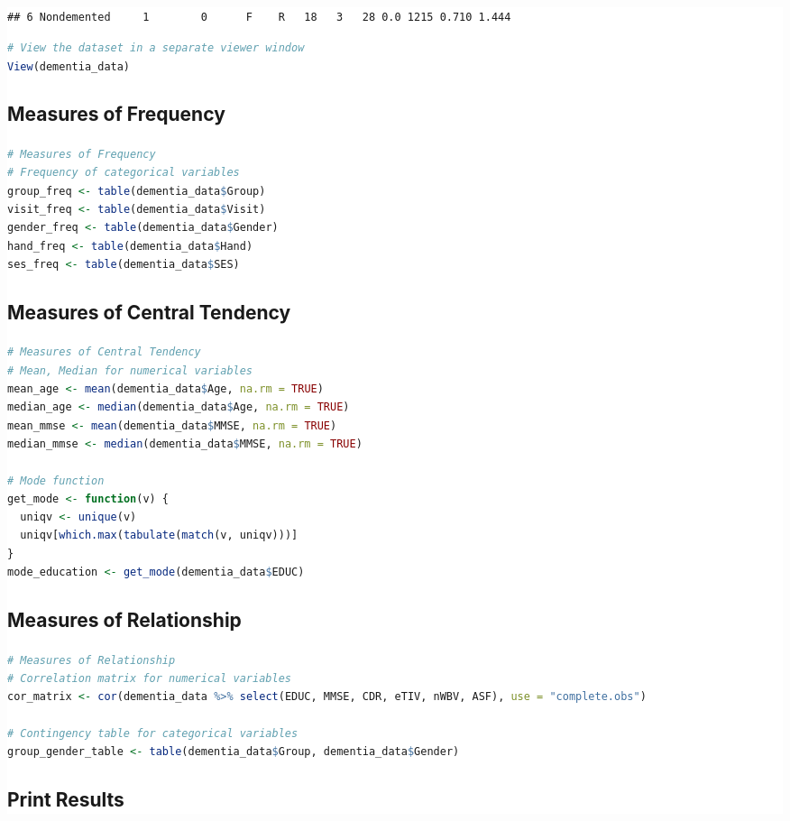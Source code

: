     ## 6 Nondemented     1        0      F    R   18   3   28 0.0 1215 0.710 1.444

``` r
# View the dataset in a separate viewer window
View(dementia_data)
```

## Measures of Frequency

``` r
# Measures of Frequency
# Frequency of categorical variables
group_freq <- table(dementia_data$Group)
visit_freq <- table(dementia_data$Visit)
gender_freq <- table(dementia_data$Gender)
hand_freq <- table(dementia_data$Hand)
ses_freq <- table(dementia_data$SES)
```

## Measures of Central Tendency

``` r
# Measures of Central Tendency
# Mean, Median for numerical variables
mean_age <- mean(dementia_data$Age, na.rm = TRUE)
median_age <- median(dementia_data$Age, na.rm = TRUE)
mean_mmse <- mean(dementia_data$MMSE, na.rm = TRUE)
median_mmse <- median(dementia_data$MMSE, na.rm = TRUE)

# Mode function
get_mode <- function(v) {
  uniqv <- unique(v)
  uniqv[which.max(tabulate(match(v, uniqv)))]
}
mode_education <- get_mode(dementia_data$EDUC)
```

## Measures of Relationship

``` r
# Measures of Relationship
# Correlation matrix for numerical variables
cor_matrix <- cor(dementia_data %>% select(EDUC, MMSE, CDR, eTIV, nWBV, ASF), use = "complete.obs")

# Contingency table for categorical variables
group_gender_table <- table(dementia_data$Group, dementia_data$Gender)
```

## Print Results

